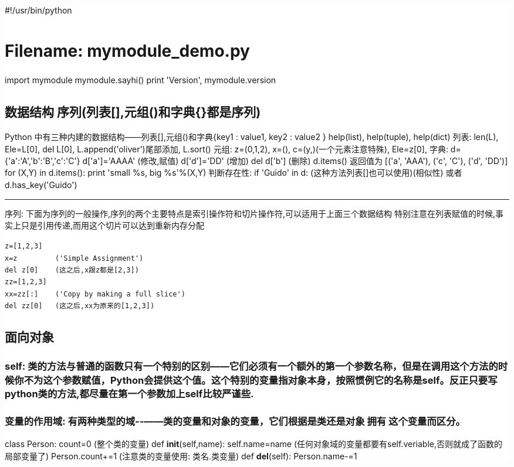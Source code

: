 #!/usr/bin/python
# Filename: mymodule_demo.py
import mymodule
mymodule.sayhi()
print 'Version', mymodule.version
 

## 数据结构 序列(列表[],元组()和字典{}都是序列)

Python 中有三种内建的数据结构——列表[],元组()和字典{key1 : value1, key2 : value2 }
help(list), help(tuple), help(dict)
列表: len(L),  Ele=L[0],  del L[0],  L.append('oliver')尾部添加,  L.sort()
元组: z=(0,1,2),  x=(),  c=(y,)(一个元素注意特殊),  Ele=z[0],
字典:
d={'a':'A','b':'B','c':'C'}
d['a']='AAAA'   (修改,赋值)
d['d']='DD' 	(增加)
del d['b']  	(删除)
d.items() 返回值为  [('a', 'AAA'), ('c', 'C'), ('d', 'DD')]
for (X,Y) in d.items(): print 'small %s, big %s'%(X,Y)
判断存在性:  if 'Guido' in d:  (这种方法列表[]也可以使用)(相似性)
        	或者d.has_key('Guido')
____________________________________________________________
序列:  下面为序列的一般操作,序列的两个主要特点是索引操作符和切片操作符,可以适用于上面三个数据结构
特别注意在列表赋值的时候,事实上只是引用传递,而用这个切片可以达到重新内存分配

```
z=[1,2,3]
x=z     	('Simple Assignment')
del z[0]	(这之后,x跟z都是[2,3])
zz=[1,2,3]
xx=zz[:]	('Copy by making a full slice')
del zz[0]   (这之后,xx为原来的[1,2,3])
```

## 面向对象

### self: 类的方法与普通的函数只有一个特别的区别——它们必须有一个额外的第一个参数名称，但是在调用这个方法的时候你不为这个参数赋值，Python会提供这个值。这个特别的变量指对象本身，按照惯例它的名称是self。反正只要写python类的方法,都尽量在第一个参数加上self比较严谨些.

### 变量的作用域: 有两种类型的域--——类的变量和对象的变量，它们根据是类还是对象 拥有 这个变量而区分。

class Person:
	count=0  	(整个类的变量)
	def __init__(self,name):
        self.name=name  (任何对象域的变量都要有self.veriable,否则就成了函数的局部变量了)
        Person.count+=1 (注意类的变量使用: 类名.类变量)
	def __del__(self):
    	Person.name-=1
